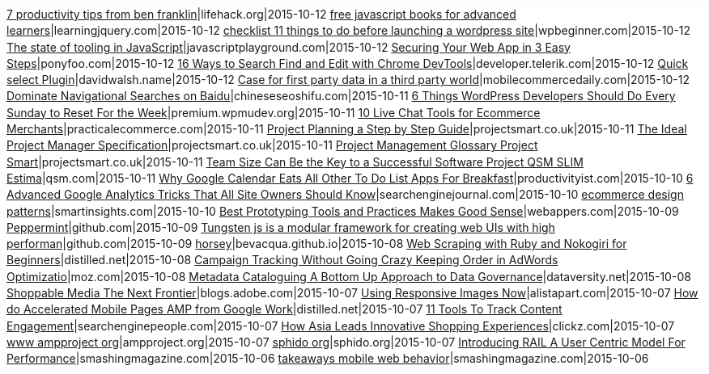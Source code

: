 [7 productivity tips from ben franklin](http://www.lifehack.org/289395/7-productivity-tips-from-ben-franklin)|lifehack.org|2015-10-12
[free javascript books for advanced learners](http://www.learningjquery.com/2015/10/6-free-javascript-books-for-advanced-learners)|learningjquery.com|2015-10-12
[checklist 11 things to do before launching a wordpress site](http://www.wpbeginner.com/beginners-guide/checklist-11-things-to-do-before-launching-a-wordpress-site/)|wpbeginner.com|2015-10-12
[The state of tooling in JavaScript](http://javascriptplayground.com/blog/2015/10/state-of-frontend-tooling/)|javascriptplayground.com|2015-10-12
[Securing Your Web App in 3 Easy Steps](https://ponyfoo.com/articles/securing-your-web-app-in-3-easy-steps)|ponyfoo.com|2015-10-12
[16 Ways to Search Find and Edit with Chrome DevTools](http://developer.telerik.com/featured/16-ways-to-search-find-and-edit-with-chrome-devtools/)|developer.telerik.com|2015-10-12
[Quick select Plugin](http://davidwalsh.name/quick-select)|davidwalsh.name|2015-10-12
[Case for first party data in a third party world](http://www.mobilecommercedaily.com/case-for-first-party-data-in-a-third-party-world)|mobilecommercedaily.com|2015-10-12
[Dominate Navigational Searches on Baidu](https://chineseseoshifu.com/blog/dominate-navigational-searches-on-baidu.html)|chineseseoshifu.com|2015-10-11
[6 Things WordPress Developers Should Do Every Sunday to Reset For the Week](http://premium.wpmudev.org/blog/sunday-reset/)|premium.wpmudev.org|2015-10-11
[10 Live Chat Tools for Ecommerce Merchants](http://www.practicalecommerce.com/articles/92975-10-Live-Chat-Tools-for-Ecommerce-Merchants)|practicalecommerce.com|2015-10-11
[Project Planning a Step by Step Guide](https://www.projectsmart.co.uk/project-planning-step-by-step.php)|projectsmart.co.uk|2015-10-11
[The Ideal Project Manager Specification](https://www.projectsmart.co.uk/the-ideal-project-manager-specification.php)|projectsmart.co.uk|2015-10-11
[Project Management Glossary Project Smart](https://www.projectsmart.co.uk/glossary.php)|projectsmart.co.uk|2015-10-11
[Team Size Can Be the Key to a Successful Software Project QSM SLIM Estima](http://www.qsm.com/process_improvement_01.html)|qsm.com|2015-10-11
[Why Google Calendar Eats All Other To Do List Apps For Breakfast](http://productivityist.com/google-calendar-breakfast/)|productivityist.com|2015-10-10
[6 Advanced Google Analytics Tricks That All Site Owners Should Know](http://www.searchenginejournal.com/6-advanced-google-analytics-tricks-site-owners-know/141494/)|searchenginejournal.com|2015-10-10
[ecommerce design patterns](http://www.smartinsights.com/guides/ecommerce-design-patterns/)|smartinsights.com|2015-10-10
[Best Prototyping Tools and Practices Makes Good Sense](http://www.webappers.com/2015/10/07/best-prototyping-tools-and-practices-makes-good-sense/)|webappers.com|2015-10-09
[Peppermint](https://github.com/wilddeer/Peppermint)|github.com|2015-10-09
[Tungsten js is a modular framework for creating web UIs with high performan](https://github.com/wayfair/tungstenjs)|github.com|2015-10-09
[horsey](http://bevacqua.github.io/horsey/)|bevacqua.github.io|2015-10-08
[Web Scraping with Ruby and Nokogiri for Beginners](https://www.distilled.net/resources/web-scraping-with-ruby-and-nokogiri-for-beginners/)|distilled.net|2015-10-08
[Campaign Tracking Without Going Crazy Keeping Order in AdWords Optimizatio](https://moz.com/blog/campaign-tracking-without-going-crazy-keeping-order-adwords-optimization)|moz.com|2015-10-08
[Metadata Cataloguing A Bottom Up Approach to Data Governance](http://www.dataversity.net/metadata-cataloguing-a-bottom-up-approach-to-data-governance/)|dataversity.net|2015-10-08
[Shoppable Media The Next Frontier](http://blogs.adobe.com/digitalmarketing/web-experience/shoppable-media-the-next-frontier/)|blogs.adobe.com|2015-10-07
[Using Responsive Images Now](http://alistapart.com/article/using-responsive-images-now)|alistapart.com|2015-10-07
[How do Accelerated Mobile Pages AMP from Google Work](https://www.distilled.net/resources/how-do-accelerated-mobile-pages-amp-from-google-work/)|distilled.net|2015-10-07
[11 Tools To Track Content Engagement](http://www.searchenginepeople.com/blog/15103-content-engagement-tracking-tools.html)|searchenginepeople.com|2015-10-07
[How Asia Leads Innovative Shopping Experiences](http://www.clickz.com/clickz/column/2428222/how-asia-leads-innovative-shopping-experiences)|clickz.com|2015-10-07
[www ampproject org](https://www.ampproject.org/)|ampproject.org|2015-10-07
[sphido org](http://sphido.org/)|sphido.org|2015-10-07
[Introducing RAIL A User Centric Model For Performance](http://www.smashingmagazine.com/2015/10/rail-user-centric-model-performance/)|smashingmagazine.com|2015-10-06
[takeaways mobile web behavior](http://www.smashingmagazine.com/2015/10/takeaways-mobile-web-behavior/)|smashingmagazine.com|2015-10-06